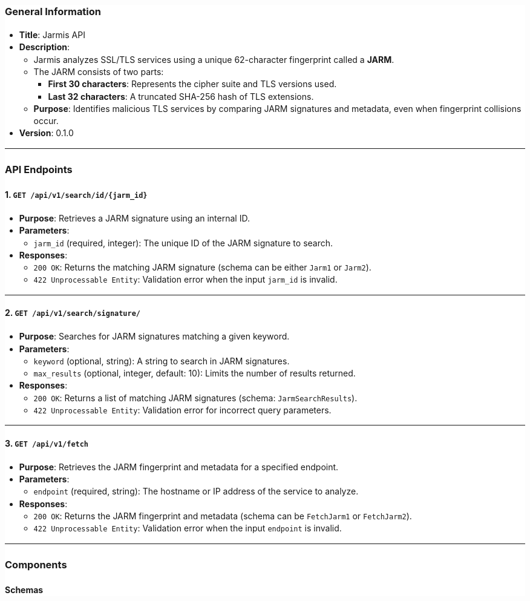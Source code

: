 ### **General Information**

- **Title**: Jarmis API
- **Description**:
    - Jarmis analyzes SSL/TLS services using a unique 62-character fingerprint called a **JARM**.
    - The JARM consists of two parts:
        - **First 30 characters**: Represents the cipher suite and TLS versions used.
        - **Last 32 characters**: A truncated SHA-256 hash of TLS extensions.
    - **Purpose**: Identifies malicious TLS services by comparing JARM signatures and metadata, even when fingerprint collisions occur.
- **Version**: 0.1.0

---

### **API Endpoints**

#### 1. **`GET /api/v1/search/id/{jarm_id}`**

- **Purpose**: Retrieves a JARM signature using an internal ID.
- **Parameters**:
    - `jarm_id` (required, integer): The unique ID of the JARM signature to search.
- **Responses**:
    - `200 OK`: Returns the matching JARM signature (schema can be either `Jarm1` or `Jarm2`).
    - `422 Unprocessable Entity`: Validation error when the input `jarm_id` is invalid.

---

#### 2. **`GET /api/v1/search/signature/`**

- **Purpose**: Searches for JARM signatures matching a given keyword.
- **Parameters**:
    - `keyword` (optional, string): A string to search in JARM signatures.
    - `max_results` (optional, integer, default: 10): Limits the number of results returned.
- **Responses**:
    - `200 OK`: Returns a list of matching JARM signatures (schema: `JarmSearchResults`).
    - `422 Unprocessable Entity`: Validation error for incorrect query parameters.

---

#### 3. **`GET /api/v1/fetch`**

- **Purpose**: Retrieves the JARM fingerprint and metadata for a specified endpoint.
- **Parameters**:
    - `endpoint` (required, string): The hostname or IP address of the service to analyze.
- **Responses**:
    - `200 OK`: Returns the JARM fingerprint and metadata (schema can be `FetchJarm1` or `FetchJarm2`).
    - `422 Unprocessable Entity`: Validation error when the input `endpoint` is invalid.

---

### **Components**

#### **Schemas**
